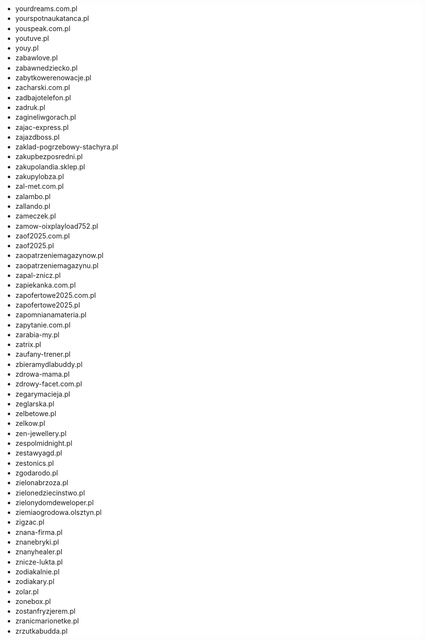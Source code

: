 - yourdreams.com.pl
- yourspotnaukatanca.pl
- youspeak.com.pl
- youtuve.pl
- youy.pl
- zabawlove.pl
- zabawnedziecko.pl
- zabytkowerenowacje.pl
- zacharski.com.pl
- zadbajotelefon.pl
- zadruk.pl
- zagineliwgorach.pl
- zajac-express.pl
- zajazdboss.pl
- zaklad-pogrzebowy-stachyra.pl
- zakupbezposredni.pl
- zakupolandia.sklep.pl
- zakupylobza.pl
- zal-met.com.pl
- zalambo.pl
- zallando.pl
- zameczek.pl
- zamow-oixplayload752.pl
- zaof2025.com.pl
- zaof2025.pl
- zaopatrzeniemagazynow.pl
- zaopatrzeniemagazynu.pl
- zapal-znicz.pl
- zapiekanka.com.pl
- zapofertowe2025.com.pl
- zapofertowe2025.pl
- zapomnianamateria.pl
- zapytanie.com.pl
- zarabia-my.pl
- zatrix.pl
- zaufany-trener.pl
- zbieramydlabuddy.pl
- zdrowa-mama.pl
- zdrowy-facet.com.pl
- zegarymacieja.pl
- zeglarska.pl
- zelbetowe.pl
- zelkow.pl
- zen-jewellery.pl
- zespolmidnight.pl
- zestawyagd.pl
- zestonics.pl
- zgodarodo.pl
- zielonabrzoza.pl
- zielonedziecinstwo.pl
- zielonydomdeweloper.pl
- ziemiaogrodowa.olsztyn.pl
- zigzac.pl
- znana-firma.pl
- znanebryki.pl
- znanyhealer.pl
- znicze-lukta.pl
- zodiakalnie.pl
- zodiakary.pl
- zolar.pl
- zonebox.pl
- zostanfryzjerem.pl
- zranicmarionetke.pl
- zrzutkabudda.pl
